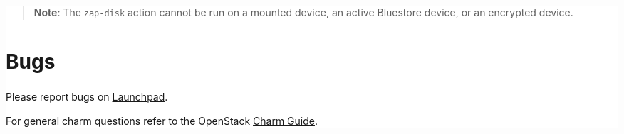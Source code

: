 > **Note**: The `zap-disk` action cannot be run on a mounted device, an active
  Bluestore device, or an encrypted device.

# Bugs

Please report bugs on [Launchpad][lp-bugs-charm-ceph-osd].

For general charm questions refer to the OpenStack [Charm Guide][cg].



[ceph-upstream]: https://ceph.io
[cg]: https://docs.openstack.org/charm-guide
[ceph-mon-charm]: https://jaas.ai/ceph-mon
[vault-charm]: https://jaas.ai/vault
[juju-docs-storage]: https://jaas.ai/docs/storage
[juju-docs-actions]: https://jaas.ai/docs/actions
[juju-docs-spaces]: https://jaas.ai/docs/spaces
[juju-docs-config-apps]: https://juju.is/docs/configuring-applications
[ceph-docs-removing-osds]: https://docs.ceph.com/docs/master/rados/operations/add-or-rm-osds/
[ceph-docs-network-ref]: http://docs.ceph.com/docs/master/rados/configuration/network-config-ref
[lp-bugs-charm-ceph-osd]: https://bugs.launchpad.net/charm-ceph-osd/+filebug
[cdg-install-openstack]: https://docs.openstack.org/project-deploy-guide/charm-deployment-guide/latest/install-openstack.html
[upstream-ceph-buckets]: https://docs.ceph.com/docs/master/rados/operations/crush-map/#types-and-buckets
[upstream-ceph-bluestore]: https://docs.ceph.com/en/latest/rados/configuration/storage-devices/#bluestore
[cloud-archive-ceph]: https://wiki.ubuntu.com/OpenStack/CloudArchive#Ceph_and_the_UCA
